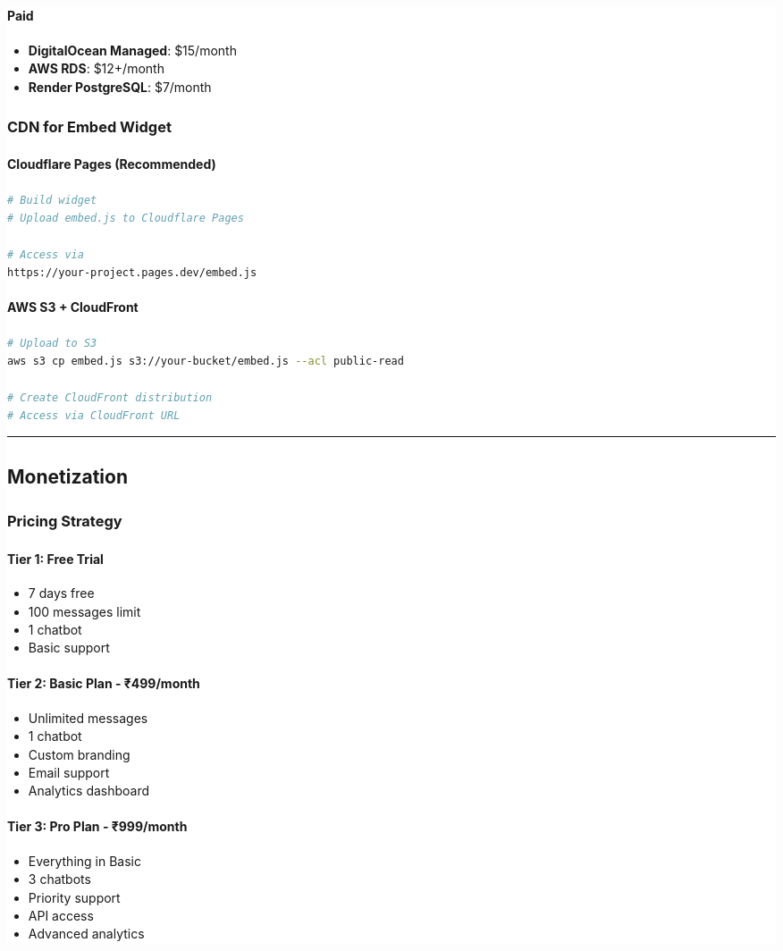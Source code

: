 #### Paid
- **DigitalOcean Managed**: $15/month
- **AWS RDS**: $12+/month
- **Render PostgreSQL**: $7/month

### CDN for Embed Widget

#### Cloudflare Pages (Recommended)

```bash
# Build widget
# Upload embed.js to Cloudflare Pages

# Access via
https://your-project.pages.dev/embed.js
```

#### AWS S3 + CloudFront

```bash
# Upload to S3
aws s3 cp embed.js s3://your-bucket/embed.js --acl public-read

# Create CloudFront distribution
# Access via CloudFront URL
```

---

## Monetization

### Pricing Strategy

#### Tier 1: Free Trial
- 7 days free
- 100 messages limit
- 1 chatbot
- Basic support

#### Tier 2: Basic Plan - ₹499/month
- Unlimited messages
- 1 chatbot
- Custom branding
- Email support
- Analytics dashboard

#### Tier 3: Pro Plan - ₹999/month
- Everything in Basic
- 3 chatbots
- Priority support
- API access
- Advanced analytics
